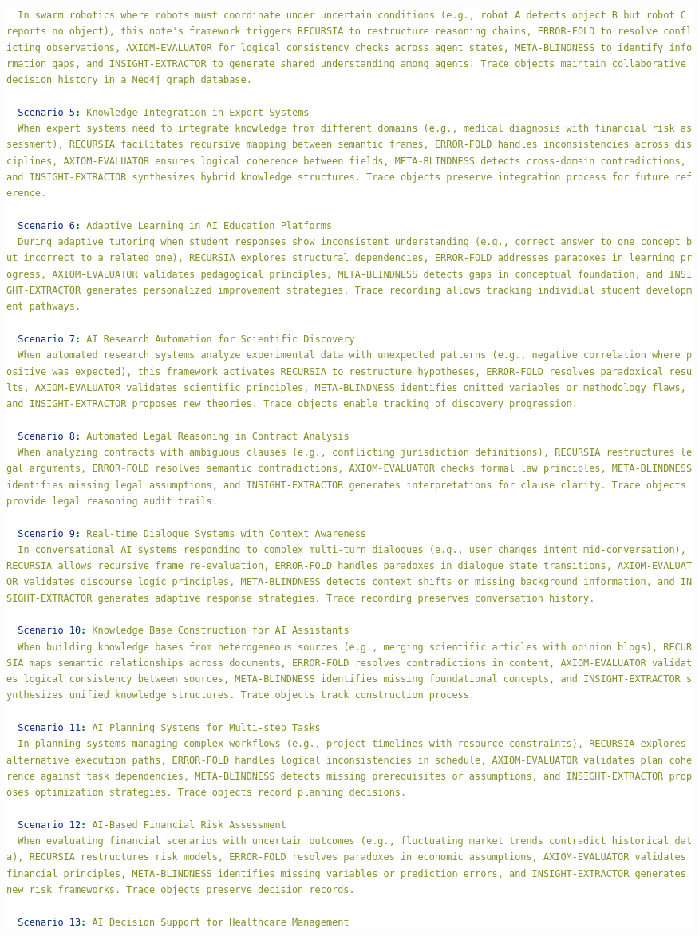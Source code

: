 ```yaml
  In swarm robotics where robots must coordinate under uncertain conditions (e.g., robot A detects object B but robot C reports no object), this note's framework triggers RECURSIA to restructure reasoning chains, ERROR-FOLD to resolve conflicting observations, AXIOM-EVALUATOR for logical consistency checks across agent states, META-BLINDNESS to identify information gaps, and INSIGHT-EXTRACTOR to generate shared understanding among agents. Trace objects maintain collaborative decision history in a Neo4j graph database.

  Scenario 5: Knowledge Integration in Expert Systems
  When expert systems need to integrate knowledge from different domains (e.g., medical diagnosis with financial risk assessment), RECURSIA facilitates recursive mapping between semantic frames, ERROR-FOLD handles inconsistencies across disciplines, AXIOM-EVALUATOR ensures logical coherence between fields, META-BLINDNESS detects cross-domain contradictions, and INSIGHT-EXTRACTOR synthesizes hybrid knowledge structures. Trace objects preserve integration process for future reference.

  Scenario 6: Adaptive Learning in AI Education Platforms
  During adaptive tutoring when student responses show inconsistent understanding (e.g., correct answer to one concept but incorrect to a related one), RECURSIA explores structural dependencies, ERROR-FOLD addresses paradoxes in learning progress, AXIOM-EVALUATOR validates pedagogical principles, META-BLINDNESS detects gaps in conceptual foundation, and INSIGHT-EXTRACTOR generates personalized improvement strategies. Trace recording allows tracking individual student development pathways.

  Scenario 7: AI Research Automation for Scientific Discovery
  When automated research systems analyze experimental data with unexpected patterns (e.g., negative correlation where positive was expected), this framework activates RECURSIA to restructure hypotheses, ERROR-FOLD resolves paradoxical results, AXIOM-EVALUATOR validates scientific principles, META-BLINDNESS identifies omitted variables or methodology flaws, and INSIGHT-EXTRACTOR proposes new theories. Trace objects enable tracking of discovery progression.

  Scenario 8: Automated Legal Reasoning in Contract Analysis
  When analyzing contracts with ambiguous clauses (e.g., conflicting jurisdiction definitions), RECURSIA restructures legal arguments, ERROR-FOLD resolves semantic contradictions, AXIOM-EVALUATOR checks formal law principles, META-BLINDNESS identifies missing legal assumptions, and INSIGHT-EXTRACTOR generates interpretations for clause clarity. Trace objects provide legal reasoning audit trails.

  Scenario 9: Real-time Dialogue Systems with Context Awareness
  In conversational AI systems responding to complex multi-turn dialogues (e.g., user changes intent mid-conversation), RECURSIA allows recursive frame re-evaluation, ERROR-FOLD handles paradoxes in dialogue state transitions, AXIOM-EVALUATOR validates discourse logic principles, META-BLINDNESS detects context shifts or missing background information, and INSIGHT-EXTRACTOR generates adaptive response strategies. Trace recording preserves conversation history.

  Scenario 10: Knowledge Base Construction for AI Assistants
  When building knowledge bases from heterogeneous sources (e.g., merging scientific articles with opinion blogs), RECURSIA maps semantic relationships across documents, ERROR-FOLD resolves contradictions in content, AXIOM-EVALUATOR validates logical consistency between sources, META-BLINDNESS identifies missing foundational concepts, and INSIGHT-EXTRACTOR synthesizes unified knowledge structures. Trace objects track construction process.

  Scenario 11: AI Planning Systems for Multi-step Tasks
  In planning systems managing complex workflows (e.g., project timelines with resource constraints), RECURSIA explores alternative execution paths, ERROR-FOLD handles logical inconsistencies in schedule, AXIOM-EVALUATOR validates plan coherence against task dependencies, META-BLINDNESS detects missing prerequisites or assumptions, and INSIGHT-EXTRACTOR proposes optimization strategies. Trace objects record planning decisions.

  Scenario 12: AI-Based Financial Risk Assessment
  When evaluating financial scenarios with uncertain outcomes (e.g., fluctuating market trends contradict historical data), RECURSIA restructures risk models, ERROR-FOLD resolves paradoxes in economic assumptions, AXIOM-EVALUATOR validates financial principles, META-BLINDNESS identifies missing variables or prediction errors, and INSIGHT-EXTRACTOR generates new risk frameworks. Trace objects preserve decision records.

  Scenario 13: AI Decision Support for Healthcare Management
```